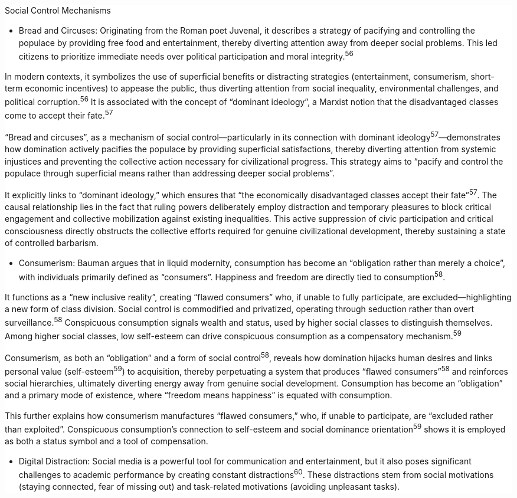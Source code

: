 Social Control Mechanisms

- Bread and Circuses:
Originating from the Roman poet Juvenal, it describes a strategy of pacifying and controlling the populace by providing free food and entertainment, thereby diverting attention away from deeper social problems. This led citizens to prioritize immediate needs over political participation and moral integrity.<sup>56</sup>

In modern contexts, it symbolizes the use of superficial benefits or distracting strategies (entertainment, consumerism, short-term economic incentives) to appease the public, thus diverting attention from social inequality, environmental challenges, and political corruption.<sup>56</sup> It is associated with the concept of “dominant ideology”, a Marxist notion that the disadvantaged classes come to accept their fate.<sup>57</sup>

“Bread and circuses”, as a mechanism of social control—particularly in its connection with dominant ideology<sup>57</sup>—demonstrates how domination actively pacifies the populace by providing superficial satisfactions, thereby diverting attention from systemic injustices and preventing the collective action necessary for civilizational progress. This strategy aims to “pacify and control the populace through superficial means rather than addressing deeper social problems”.

It explicitly links to “dominant ideology,” which ensures that “the economically disadvantaged classes accept their fate”<sup>57</sup>. The causal relationship lies in the fact that ruling powers deliberately employ distraction and temporary pleasures to block critical engagement and collective mobilization against existing inequalities. This active suppression of civic participation and critical consciousness directly obstructs the collective efforts required for genuine civilizational development, thereby sustaining a state of controlled barbarism.

- Consumerism:
Bauman argues that in liquid modernity, consumption has become an “obligation rather than merely a choice”, with individuals primarily defined as “consumers”. Happiness and freedom are directly tied to consumption<sup>58</sup>.

It functions as a “new inclusive reality”, creating “flawed consumers” who, if unable to fully participate, are excluded—highlighting a new form of class division. Social control is commodified and privatized, operating through seduction rather than overt surveillance.<sup>58</sup> Conspicuous consumption signals wealth and status, used by higher social classes to distinguish themselves. Among higher social classes, low self-esteem can drive conspicuous consumption as a compensatory mechanism.<sup>59</sup>

Consumerism, as both an “obligation” and a form of social control<sup>58</sup>, reveals how domination hijacks human desires and links personal value (self-esteem<sup>59</sup>) to acquisition, thereby perpetuating a system that produces “flawed consumers”<sup>58</sup> and reinforces social hierarchies, ultimately diverting energy away from genuine social development. Consumption has become an “obligation” and a primary mode of existence, where “freedom means happiness” is equated with consumption.

This further explains how consumerism manufactures “flawed consumers,” who, if unable to participate, are “excluded rather than exploited”. Conspicuous consumption’s connection to self-esteem and social dominance orientation<sup>59</sup> shows it is employed as both a status symbol and a tool of compensation.

- Digital Distraction:
Social media is a powerful tool for communication and entertainment, but it also poses significant challenges to academic performance by creating constant distractions<sup>60</sup>. These distractions stem from social motivations (staying connected, fear of missing out) and task-related motivations (avoiding unpleasant tasks).

